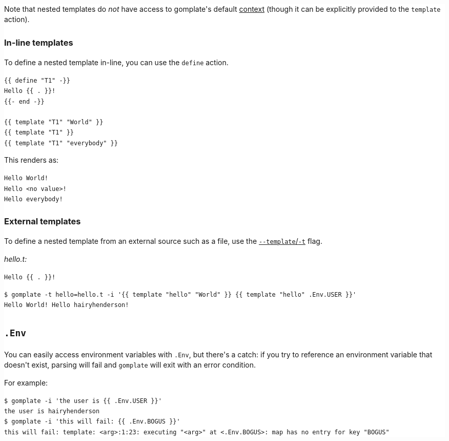 Note that nested templates do _not_ have access to gomplate's default
[context](#the-context) (though it can be explicitly provided to the `template`
action).

### In-line templates

To define a nested template in-line, you can use the `define` action.

```
{{ define "T1" -}}
Hello {{ . }}!
{{- end -}}

{{ template "T1" "World" }}
{{ template "T1" }}
{{ template "T1" "everybody" }}
```

This renders as:

```
Hello World!
Hello <no value>!
Hello everybody!
```

### External templates

To define a nested template from an external source such as a file, use the
[`--template`/`-t`](../usage/#--template-t) flag.

_hello.t:_
```
Hello {{ . }}!
```

```
$ gomplate -t hello=hello.t -i '{{ template "hello" "World" }} {{ template "hello" .Env.USER }}'
Hello World! Hello hairyhenderson!
```

## `.Env`

You can easily access environment variables with `.Env`, but there's a catch:
if you try to reference an environment variable that doesn't exist, parsing
will fail and `gomplate` will exit with an error condition.

For example:

```console
$ gomplate -i 'the user is {{ .Env.USER }}'
the user is hairyhenderson
$ gomplate -i 'this will fail: {{ .Env.BOGUS }}'
this will fail: template: <arg>:1:23: executing "<arg>" at <.Env.BOGUS>: map has no entry for key "BOGUS"
```
